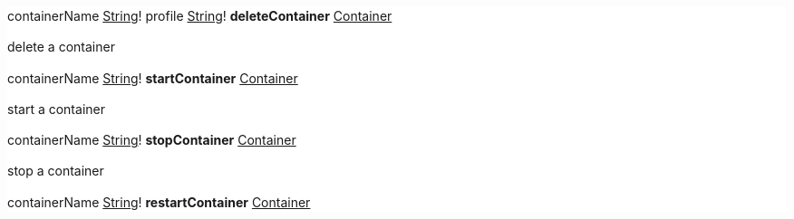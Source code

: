 </td>
</tr>
<tr>
<td colspan="2" align="right" valign="top">containerName</td>
<td valign="top"><a href="#string">String</a>!</td>
<td></td>
</tr>
<tr>
<td colspan="2" align="right" valign="top">profile</td>
<td valign="top"><a href="#string">String</a>!</td>
<td></td>
</tr>
<tr>
<td colspan="2" valign="top"><strong>deleteContainer</strong></td>
<td valign="top"><a href="#container">Container</a></td>
<td>

delete a container

</td>
</tr>
<tr>
<td colspan="2" align="right" valign="top">containerName</td>
<td valign="top"><a href="#string">String</a>!</td>
<td></td>
</tr>
<tr>
<td colspan="2" valign="top"><strong>startContainer</strong></td>
<td valign="top"><a href="#container">Container</a></td>
<td>

start a container

</td>
</tr>
<tr>
<td colspan="2" align="right" valign="top">containerName</td>
<td valign="top"><a href="#string">String</a>!</td>
<td></td>
</tr>
<tr>
<td colspan="2" valign="top"><strong>stopContainer</strong></td>
<td valign="top"><a href="#container">Container</a></td>
<td>

stop a container

</td>
</tr>
<tr>
<td colspan="2" align="right" valign="top">containerName</td>
<td valign="top"><a href="#string">String</a>!</td>
<td></td>
</tr>
<tr>
<td colspan="2" valign="top"><strong>restartContainer</strong></td>
<td valign="top"><a href="#container">Container</a></td>
<td>
